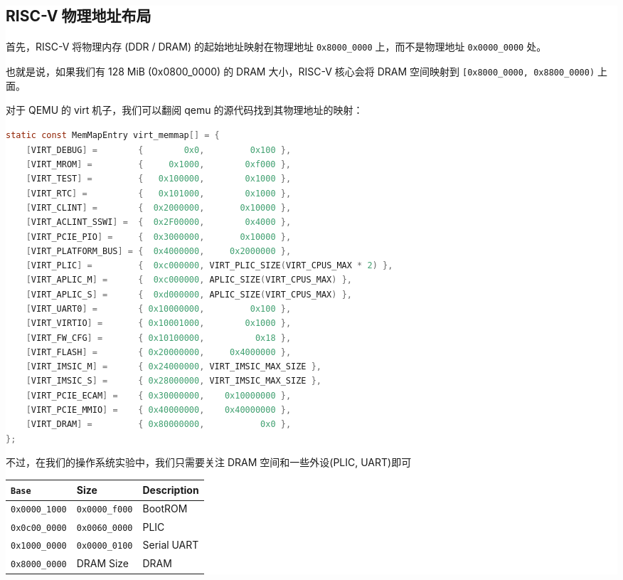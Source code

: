 ## RISC-V 物理地址布局

首先，RISC-V 将物理内存 (DDR / DRAM) 的起始地址映射在物理地址 `0x8000_0000` 上，而不是物理地址 `0x0000_0000` 处。

也就是说，如果我们有 128 MiB (0x0800_0000) 的 DRAM 大小，RISC-V 核心会将 DRAM 空间映射到 `[0x8000_0000, 0x8800_0000)` 上面。

对于 QEMU 的 virt 机子，我们可以翻阅 qemu 的源代码找到其物理地址的映射：

```c
static const MemMapEntry virt_memmap[] = {
    [VIRT_DEBUG] =        {        0x0,         0x100 },
    [VIRT_MROM] =         {     0x1000,        0xf000 },
    [VIRT_TEST] =         {   0x100000,        0x1000 },
    [VIRT_RTC] =          {   0x101000,        0x1000 },
    [VIRT_CLINT] =        {  0x2000000,       0x10000 },
    [VIRT_ACLINT_SSWI] =  {  0x2F00000,        0x4000 },
    [VIRT_PCIE_PIO] =     {  0x3000000,       0x10000 },
    [VIRT_PLATFORM_BUS] = {  0x4000000,     0x2000000 },
    [VIRT_PLIC] =         {  0xc000000, VIRT_PLIC_SIZE(VIRT_CPUS_MAX * 2) },
    [VIRT_APLIC_M] =      {  0xc000000, APLIC_SIZE(VIRT_CPUS_MAX) },
    [VIRT_APLIC_S] =      {  0xd000000, APLIC_SIZE(VIRT_CPUS_MAX) },
    [VIRT_UART0] =        { 0x10000000,         0x100 },
    [VIRT_VIRTIO] =       { 0x10001000,        0x1000 },
    [VIRT_FW_CFG] =       { 0x10100000,          0x18 },
    [VIRT_FLASH] =        { 0x20000000,     0x4000000 },
    [VIRT_IMSIC_M] =      { 0x24000000, VIRT_IMSIC_MAX_SIZE },
    [VIRT_IMSIC_S] =      { 0x28000000, VIRT_IMSIC_MAX_SIZE },
    [VIRT_PCIE_ECAM] =    { 0x30000000,    0x10000000 },
    [VIRT_PCIE_MMIO] =    { 0x40000000,    0x40000000 },
    [VIRT_DRAM] =         { 0x80000000,           0x0 },
};
```

不过，在我们的操作系统实验中，我们只需要关注 DRAM 空间和一些外设(PLIC, UART)即可

| `Base`        | Size          | Description |
| :------------ | :------------ | ----------- |
| `0x0000_1000` | `0x0000_f000` | BootROM     |
| `0x0c00_0000` | `0x0060_0000` | PLIC        |
| `0x1000_0000` | `0x0000_0100` | Serial UART |
| `0x8000_0000` | DRAM Size     | DRAM        |
